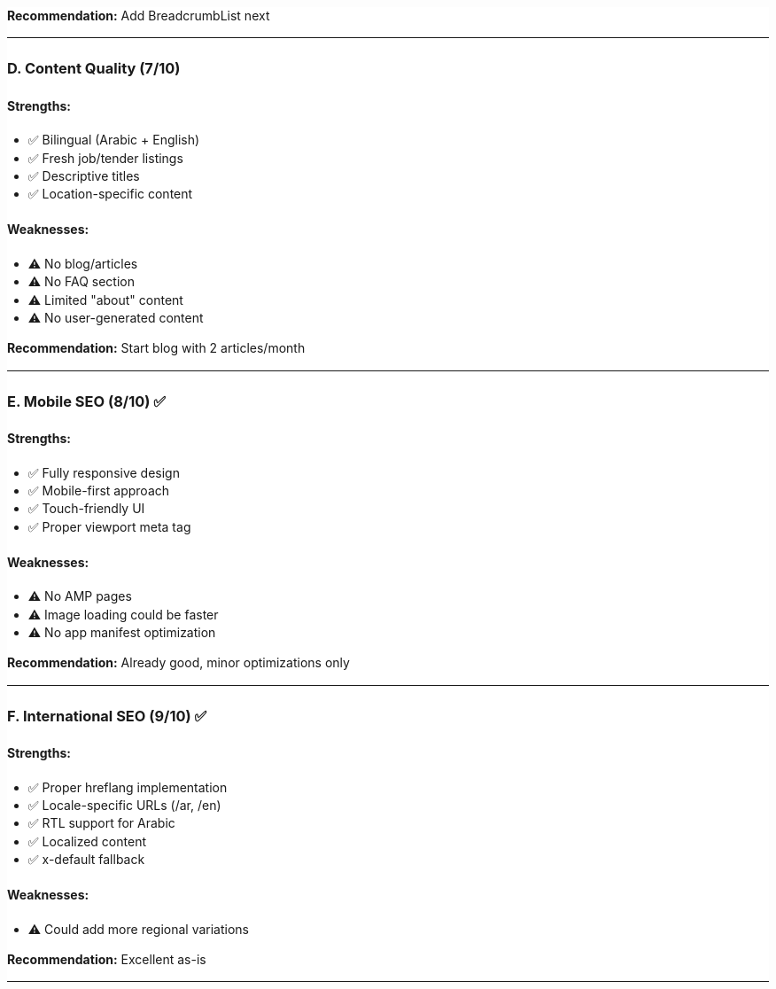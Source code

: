 **Recommendation:** Add BreadcrumbList next

---

### D. Content Quality (7/10)

#### Strengths:
- ✅ Bilingual (Arabic + English)
- ✅ Fresh job/tender listings
- ✅ Descriptive titles
- ✅ Location-specific content

#### Weaknesses:
- ⚠️ No blog/articles
- ⚠️ No FAQ section
- ⚠️ Limited "about" content
- ⚠️ No user-generated content

**Recommendation:** Start blog with 2 articles/month

---

### E. Mobile SEO (8/10) ✅

#### Strengths:
- ✅ Fully responsive design
- ✅ Mobile-first approach
- ✅ Touch-friendly UI
- ✅ Proper viewport meta tag

#### Weaknesses:
- ⚠️ No AMP pages
- ⚠️ Image loading could be faster
- ⚠️ No app manifest optimization

**Recommendation:** Already good, minor optimizations only

---

### F. International SEO (9/10) ✅

#### Strengths:
- ✅ Proper hreflang implementation
- ✅ Locale-specific URLs (/ar, /en)
- ✅ RTL support for Arabic
- ✅ Localized content
- ✅ x-default fallback

#### Weaknesses:
- ⚠️ Could add more regional variations

**Recommendation:** Excellent as-is

---